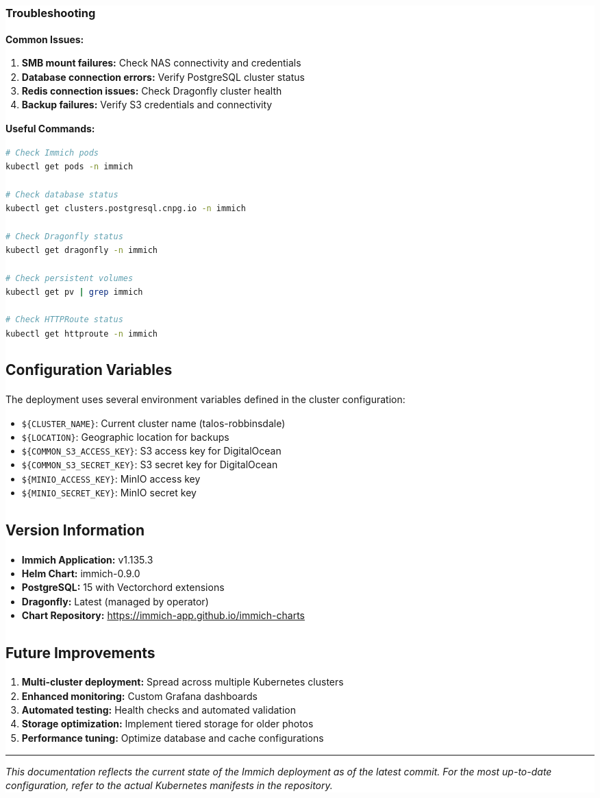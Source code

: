 ### Troubleshooting

**Common Issues:**
1. **SMB mount failures:** Check NAS connectivity and credentials
2. **Database connection errors:** Verify PostgreSQL cluster status
3. **Redis connection issues:** Check Dragonfly cluster health
4. **Backup failures:** Verify S3 credentials and connectivity

**Useful Commands:**
```bash
# Check Immich pods
kubectl get pods -n immich

# Check database status
kubectl get clusters.postgresql.cnpg.io -n immich

# Check Dragonfly status
kubectl get dragonfly -n immich

# Check persistent volumes
kubectl get pv | grep immich

# Check HTTPRoute status
kubectl get httproute -n immich
```

## Configuration Variables

The deployment uses several environment variables defined in the cluster configuration:

- `${CLUSTER_NAME}`: Current cluster name (talos-robbinsdale)
- `${LOCATION}`: Geographic location for backups
- `${COMMON_S3_ACCESS_KEY}`: S3 access key for DigitalOcean
- `${COMMON_S3_SECRET_KEY}`: S3 secret key for DigitalOcean
- `${MINIO_ACCESS_KEY}`: MinIO access key
- `${MINIO_SECRET_KEY}`: MinIO secret key

## Version Information

- **Immich Application:** v1.135.3
- **Helm Chart:** immich-0.9.0
- **PostgreSQL:** 15 with Vectorchord extensions
- **Dragonfly:** Latest (managed by operator)
- **Chart Repository:** https://immich-app.github.io/immich-charts

## Future Improvements

1. **Multi-cluster deployment:** Spread across multiple Kubernetes clusters
2. **Enhanced monitoring:** Custom Grafana dashboards
3. **Automated testing:** Health checks and automated validation
4. **Storage optimization:** Implement tiered storage for older photos
5. **Performance tuning:** Optimize database and cache configurations

---

*This documentation reflects the current state of the Immich deployment as of the latest commit. For the most up-to-date configuration, refer to the actual Kubernetes manifests in the repository.*
